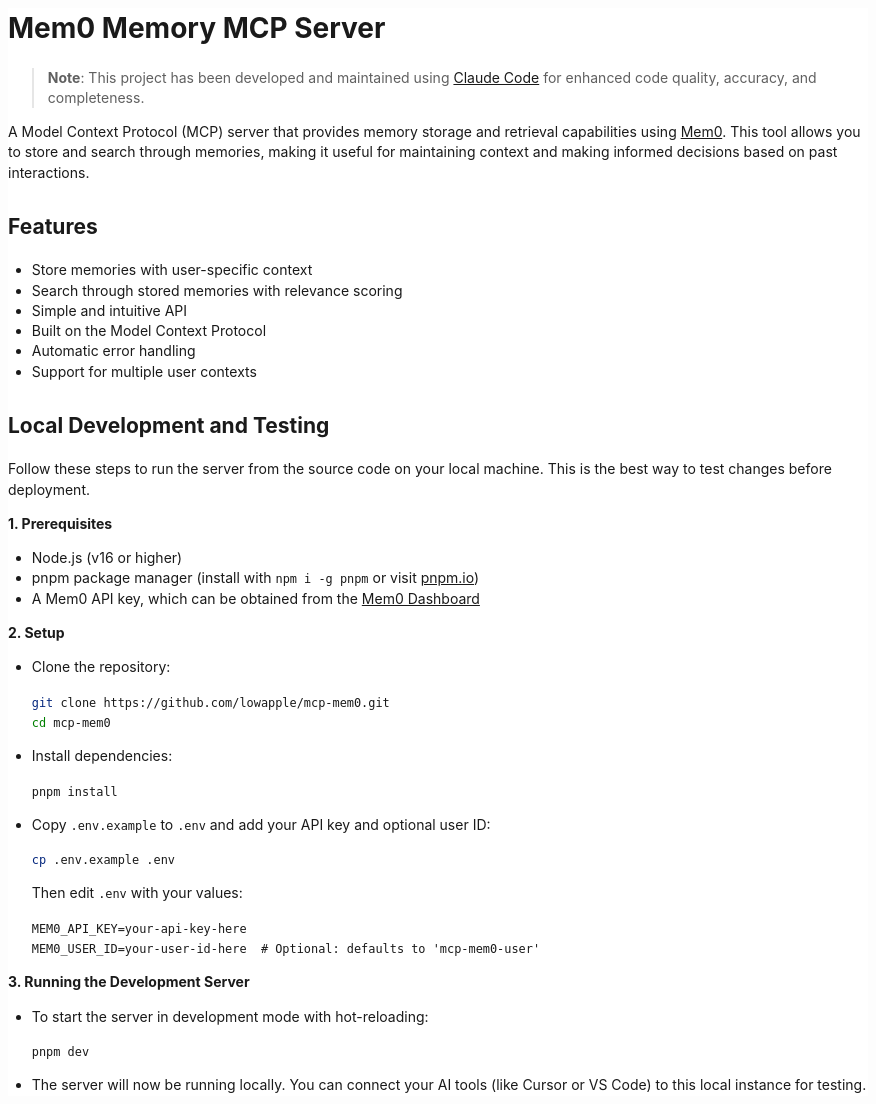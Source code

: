 # Mem0 Memory MCP Server

> **Note**: This project has been developed and maintained using [Claude Code](https://claude.ai/code) for enhanced code quality, accuracy, and completeness.

A Model Context Protocol (MCP) server that provides memory storage and retrieval capabilities using [Mem0](https://github.com/mem0ai/mem0). This tool allows you to store and search through memories, making it useful for maintaining context and making informed decisions based on past interactions.

## Features

- Store memories with user-specific context
- Search through stored memories with relevance scoring
- Simple and intuitive API
- Built on the Model Context Protocol
- Automatic error handling
- Support for multiple user contexts

## Local Development and Testing

Follow these steps to run the server from the source code on your local machine. This is the best way to test changes before deployment.

**1. Prerequisites**
- Node.js (v16 or higher)
- pnpm package manager (install with `npm i -g pnpm` or visit [pnpm.io](https://pnpm.io))
- A Mem0 API key, which can be obtained from the [Mem0 Dashboard](https://app.mem0.ai/dashboard/api-keys)

**2. Setup**
- Clone the repository:
  ```bash
  git clone https://github.com/lowapple/mcp-mem0.git
  cd mcp-mem0
  ```
- Install dependencies:
  ```bash
  pnpm install
  ```
- Copy `.env.example` to `.env` and add your API key and optional user ID:
  ```bash
  cp .env.example .env
  ```
  
  Then edit `.env` with your values:
  ```
  MEM0_API_KEY=your-api-key-here
  MEM0_USER_ID=your-user-id-here  # Optional: defaults to 'mcp-mem0-user'
  ```

**3. Running the Development Server**
- To start the server in development mode with hot-reloading:
  ```bash
  pnpm dev
  ```
- The server will now be running locally. You can connect your AI tools (like Cursor or VS Code) to this local instance for testing.
